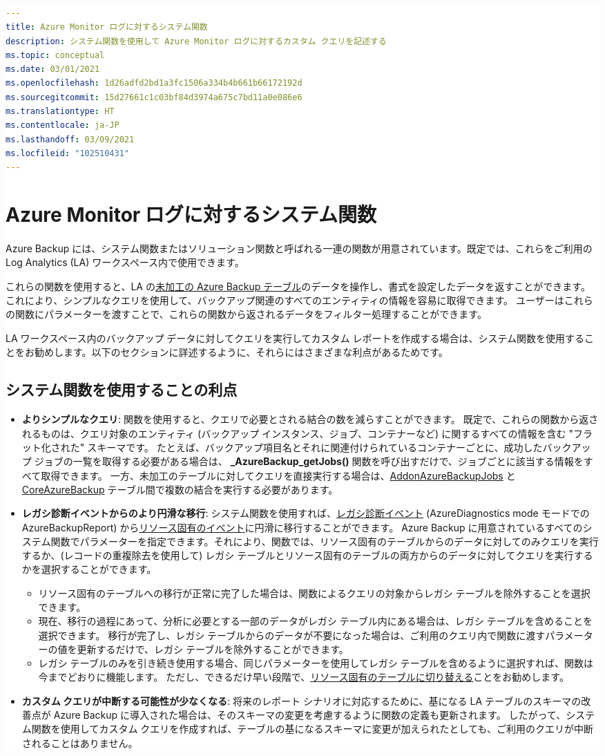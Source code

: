 ```yaml
---
title: Azure Monitor ログに対するシステム関数
description: システム関数を使用して Azure Monitor ログに対するカスタム クエリを記述する
ms.topic: conceptual
ms.date: 03/01/2021
ms.openlocfilehash: 1d26adfd2bd1a3fc1506a334b4b661b66172192d
ms.sourcegitcommit: 15d27661c1c03bf84d3974a675c7bd11a0e086e6
ms.translationtype: HT
ms.contentlocale: ja-JP
ms.lasthandoff: 03/09/2021
ms.locfileid: "102510431"
---
```

# <a name="system-functions-on-azure-monitor-logs"></a>Azure Monitor ログに対するシステム関数

Azure Backup には、システム関数またはソリューション関数と呼ばれる一連の関数が用意されています。既定では、これらをご利用の Log Analytics (LA) ワークスペース内で使用できます。
 
これらの関数を使用すると、LA の[未加工の Azure Backup テーブル](https://docs.microsoft.com/azure/backup/backup-azure-reports-data-model)のデータを操作し、書式を設定したデータを返すことができます。これにより、シンプルなクエリを使用して、バックアップ関連のすべてのエンティティの情報を容易に取得できます。 ユーザーはこれらの関数にパラメーターを渡すことで、これらの関数から返されるデータをフィルター処理することができます。 

LA ワークスペース内のバックアップ データに対してクエリを実行してカスタム レポートを作成する場合は、システム関数を使用することをお勧めします。以下のセクションに詳述するように、それらにはさまざまな利点があるためです。

## <a name="benefits-of-using-system-functions"></a>システム関数を使用することの利点

* **よりシンプルなクエリ**: 関数を使用すると、クエリで必要とされる結合の数を減らすことができます。 既定で、これらの関数から返されるものは、クエリ対象のエンティティ (バックアップ インスタンス、ジョブ、コンテナーなど) に関するすべての情報を含む "フラット化された" スキーマです。 たとえば、バックアップ項目名とそれに関連付けられているコンテナーごとに、成功したバックアップ ジョブの一覧を取得する必要がある場合は、 **_AzureBackup_getJobs()** 関数を呼び出すだけで、ジョブごとに該当する情報をすべて取得できます。 一方、未加工のテーブルに対してクエリを直接実行する場合は、[AddonAzureBackupJobs](https://docs.microsoft.com/azure/backup/backup-azure-reports-data-model#addonazurebackupjobs) と [CoreAzureBackup](https://docs.microsoft.com/azure/backup/backup-azure-reports-data-model#coreazurebackup) テーブル間で複数の結合を実行する必要があります。

* **レガシ診断イベントからのより円滑な移行**: システム関数を使用すれば、[レガシ診断イベント](https://docs.microsoft.com/azure/backup/backup-azure-diagnostic-events#legacy-event) (AzureDiagnostics mode モードでの AzureBackupReport) から[リソース固有のイベント](https://docs.microsoft.com/azure/backup/backup-azure-diagnostic-events#diagnostics-events-available-for-azure-backup-users)に円滑に移行することができます。 Azure Backup に用意されているすべてのシステム関数でパラメーターを指定できます。それにより、関数では、リソース固有のテーブルからのデータに対してのみクエリを実行するか、(レコードの重複除去を使用して) レガシ テーブルとリソース固有のテーブルの両方からのデータに対してクエリを実行するかを選択することができます。
    * リソース固有のテーブルへの移行が正常に完了した場合は、関数によるクエリの対象からレガシ テーブルを除外することを選択できます。
    * 現在、移行の過程にあって、分析に必要とする一部のデータがレガシ テーブル内にある場合は、レガシ テーブルを含めることを選択できます。 移行が完了し、レガシ テーブルからのデータが不要になった場合は、ご利用のクエリ内で関数に渡すパラメーターの値を更新するだけで、レガシ テーブルを除外することができます。
    * レガシ テーブルのみを引き続き使用する場合、同じパラメーターを使用してレガシ テーブルを含めるように選択すれば、関数は今までどおりに機能します。 ただし、できるだけ早い段階で、[リソース固有のテーブルに切り替える](https://docs.microsoft.com/azure/backup/backup-azure-diagnostic-events#steps-to-move-to-new-diagnostics-settings-for-a-log-analytics-workspace)ことをお勧めします。

* **カスタム クエリが中断する可能性が少なくなる**: 将来のレポート シナリオに対応するために、基になる LA テーブルのスキーマの改善点が Azure Backup に導入された場合は、そのスキーマの変更を考慮するように関数の定義も更新されます。 したがって、システム関数を使用してカスタム クエリを作成すれば、テーブルの基になるスキーマに変更が加えられたとしても、ご利用のクエリが中断されることはありません。
